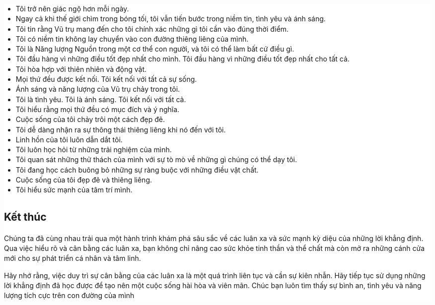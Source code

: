 - Tôi trở nên giác ngộ hơn mỗi ngày.
- Ngay cả khi thế giới chìm trong bóng tối, tôi vẫn tiến bước trong niềm tin,
  tình yêu và ánh sáng.
- Tôi tin rằng Vũ trụ mang đến cho tôi chính xác những gì tôi cần vào đúng thời
  điểm.
- Tôi có niềm tin không lay chuyển vào con đường thiêng liêng của mình.
- Tôi là Năng lượng Nguồn trong một cơ thể con người, và tôi có thể làm bất cứ
  điều gì.
- Tôi đầu hàng vì những điều tốt đẹp nhất cho mình. Tôi đầu hàng vì những điều
  tốt đẹp nhất cho tất cả.
- Tôi hòa hợp với thiên nhiên và động vật.
- Mọi thứ đều được kết nối. Tôi kết nối với tất cả sự sống.
- Ánh sáng và năng lượng của Vũ trụ chảy trong tôi.
- Tôi là tình yêu. Tôi là ánh sáng. Tôi kết nối với tất cả.
- Tôi hiểu rằng mọi thứ đều có mục đích và ý nghĩa.
- Cuộc sống của tôi chảy trôi một cách đẹp đẽ.
- Tôi dễ dàng nhận ra sự thông thái thiêng liêng khi nó đến với tôi.
- Linh hồn của tôi luôn dẫn dắt tôi.
- Tôi luôn học hỏi từ những trải nghiệm của mình.
- Tôi quan sát những thử thách của mình với sự tò mò về những gì chúng có thể
  dạy tôi.
- Tôi đang học cách buông bỏ những sự ràng buộc với những điều vật chất.
- Cuộc sống của tôi đẹp đẽ và thiêng liêng.
- Tôi hiểu sức mạnh của tâm trí mình.

## Kết thúc

Chúng ta đã cùng nhau trải qua một hành trình khám phá sâu sắc về các luân xa và
sức mạnh kỳ diệu của những lời khẳng định. Qua việc hiểu rõ và cân bằng các luân
xa, bạn không chỉ nâng cao sức khỏe tinh thần và thể chất mà còn mở ra những
cánh cửa mới cho sự phát triển cá nhân và tâm linh.

Hãy nhớ rằng, việc duy trì sự cân bằng của các luân xa là một quá trình liên tục
và cần sự kiên nhẫn. Hãy tiếp tục sử dụng những lời khẳng định đã học được để
tạo nên một cuộc sống hài hòa và viên mãn. Chúc bạn luôn tìm thấy sự bình an,
tình yêu và năng lượng tích cực trên con đường của mình

